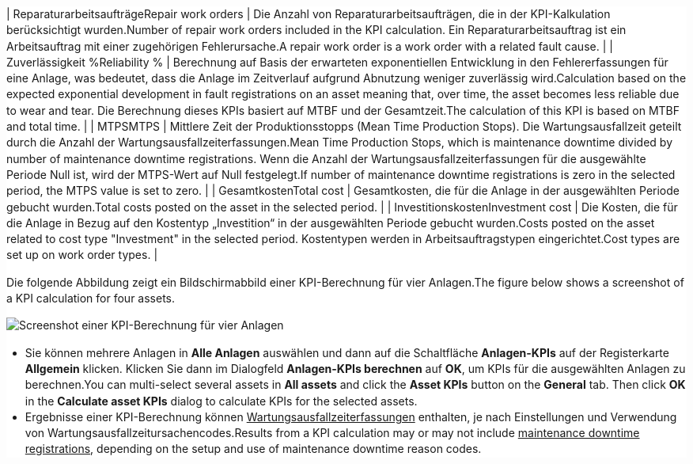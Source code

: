 | <span data-ttu-id="b2c2d-183">Reparaturarbeitsaufträge</span><span class="sxs-lookup"><span data-stu-id="b2c2d-183">Repair work orders</span></span>      | <span data-ttu-id="b2c2d-184">Die Anzahl von Reparaturarbeitsaufträgen, die in der KPI-Kalkulation berücksichtigt wurden.</span><span class="sxs-lookup"><span data-stu-id="b2c2d-184">Number of repair work orders included in the KPI calculation.</span></span> <span data-ttu-id="b2c2d-185">Ein Reparaturarbeitsauftrag ist ein Arbeitsauftrag mit einer zugehörigen Fehlerursache.</span><span class="sxs-lookup"><span data-stu-id="b2c2d-185">A repair work order is a work order with a related fault cause.</span></span>                                                                                                                                                                        |
| <span data-ttu-id="b2c2d-186">Zuverlässigkeit %</span><span class="sxs-lookup"><span data-stu-id="b2c2d-186">Reliability %</span></span>           | <span data-ttu-id="b2c2d-187">Berechnung auf Basis der erwarteten exponentiellen Entwicklung in den Fehlererfassungen für eine Anlage, was bedeutet, dass die Anlage im Zeitverlauf aufgrund Abnutzung weniger zuverlässig wird.</span><span class="sxs-lookup"><span data-stu-id="b2c2d-187">Calculation based on the expected exponential development in fault registrations on an asset meaning that, over time, the asset becomes less reliable due to wear and tear.</span></span> <span data-ttu-id="b2c2d-188">Die Berechnung dieses KPIs basiert auf MTBF und der Gesamtzeit.</span><span class="sxs-lookup"><span data-stu-id="b2c2d-188">The calculation of this KPI is based on MTBF and total time.</span></span>                                                            |
| <span data-ttu-id="b2c2d-189">MTPS</span><span class="sxs-lookup"><span data-stu-id="b2c2d-189">MTPS</span></span>                    | <span data-ttu-id="b2c2d-190">Mittlere Zeit der Produktionsstopps (Mean Time Production Stops). Die Wartungsausfallzeit geteilt durch die Anzahl der Wartungsausfallzeiterfassungen.</span><span class="sxs-lookup"><span data-stu-id="b2c2d-190">Mean Time Production Stops, which is maintenance downtime divided by number of maintenance downtime registrations.</span></span> <span data-ttu-id="b2c2d-191">Wenn die Anzahl der Wartungsausfallzeiterfassungen für die ausgewählte Periode Null ist, wird der MTPS-Wert auf Null festgelegt.</span><span class="sxs-lookup"><span data-stu-id="b2c2d-191">If number of maintenance downtime registrations is zero in the selected period, the MTPS value is set to zero.</span></span>                                                                               |
| <span data-ttu-id="b2c2d-192">Gesamtkosten</span><span class="sxs-lookup"><span data-stu-id="b2c2d-192">Total cost</span></span>              | <span data-ttu-id="b2c2d-193">Gesamtkosten, die für die Anlage in der ausgewählten Periode gebucht wurden.</span><span class="sxs-lookup"><span data-stu-id="b2c2d-193">Total costs posted on the asset in the selected period.</span></span>                                                                                                                                                                                                                                              |
| <span data-ttu-id="b2c2d-194">Investitionskosten</span><span class="sxs-lookup"><span data-stu-id="b2c2d-194">Investment cost</span></span>         | <span data-ttu-id="b2c2d-195">Die Kosten, die für die Anlage in Bezug auf den Kostentyp „Investition“ in der ausgewählten Periode gebucht wurden.</span><span class="sxs-lookup"><span data-stu-id="b2c2d-195">Costs posted on the asset related to cost type "Investment" in the selected period.</span></span> <span data-ttu-id="b2c2d-196">Kostentypen werden in Arbeitsauftragstypen eingerichtet.</span><span class="sxs-lookup"><span data-stu-id="b2c2d-196">Cost types are set up on work order types.</span></span>                                                                                                                                                                       |

<span data-ttu-id="b2c2d-197">Die folgende Abbildung zeigt ein Bildschirmabbild einer KPI-Berechnung für vier Anlagen.</span><span class="sxs-lookup"><span data-stu-id="b2c2d-197">The figure below shows a screenshot of a KPI calculation for four assets.</span></span>

![Screenshot einer KPI-Berechnung für vier Anlagen](media/11-controlling-and-reporting.png)

- <span data-ttu-id="b2c2d-199">Sie können mehrere Anlagen in **Alle Anlagen** auswählen und dann auf die Schaltfläche **Anlagen-KPIs** auf der Registerkarte **Allgemein** klicken. Klicken Sie dann im Dialogfeld **Anlagen-KPIs berechnen** auf **OK**, um KPIs für die ausgewählten Anlagen zu berechnen.</span><span class="sxs-lookup"><span data-stu-id="b2c2d-199">You can multi-select several assets in **All assets** and click the **Asset KPIs** button on the **General** tab. Then click **OK** in the **Calculate asset KPIs** dialog to calculate KPIs for the selected assets.</span></span>  
- <span data-ttu-id="b2c2d-200">Ergebnisse einer KPI-Berechnung können [Wartungsausfallzeiterfassungen](../work-orders/maintenance-downtime.md) enthalten, je nach Einstellungen und Verwendung von Wartungsausfallzeitursachencodes.</span><span class="sxs-lookup"><span data-stu-id="b2c2d-200">Results from a KPI calculation may or may not include [maintenance downtime registrations](../work-orders/maintenance-downtime.md), depending on the setup and use of maintenance downtime reason codes.</span></span> 


